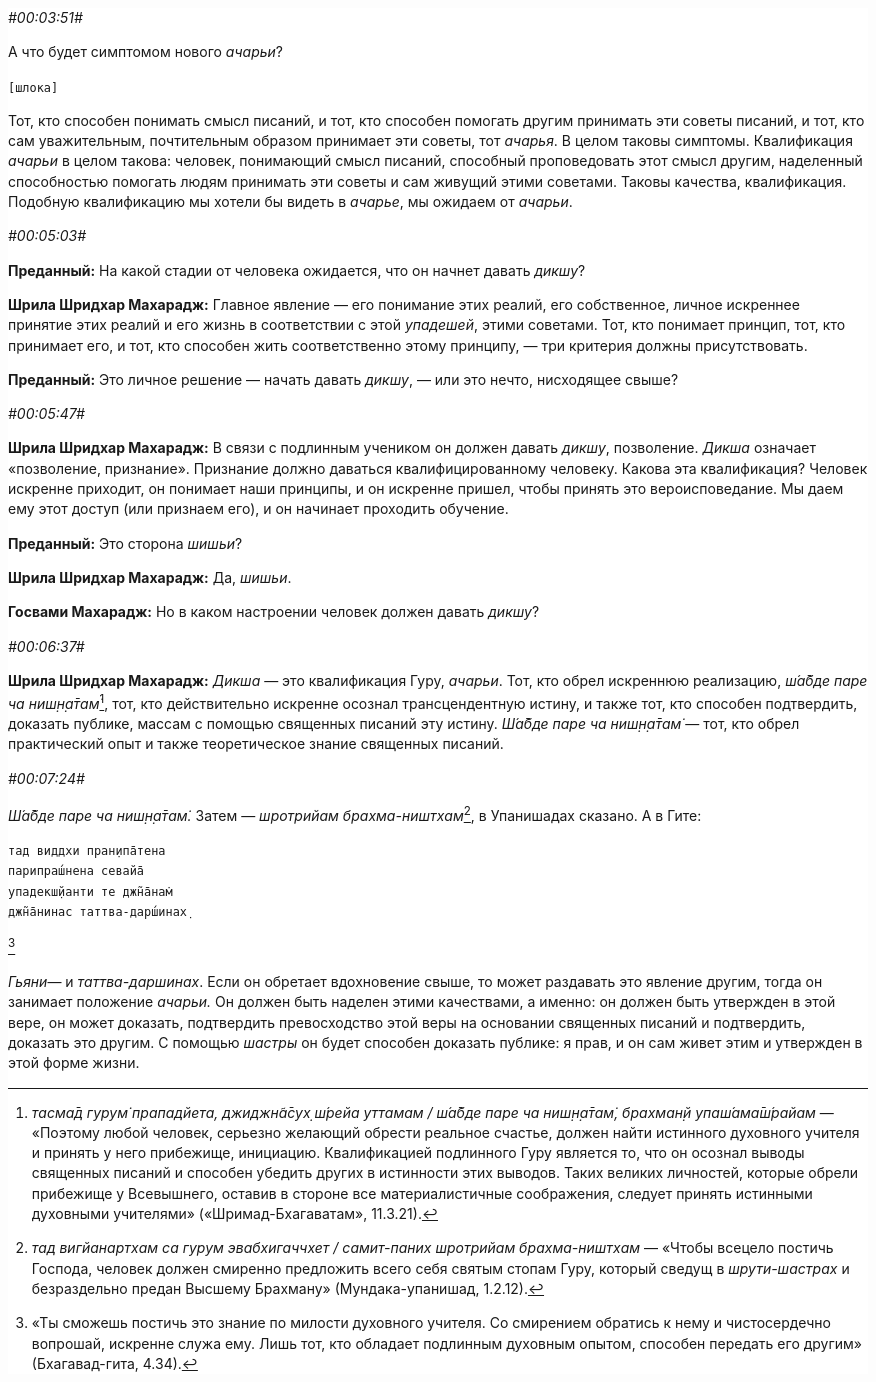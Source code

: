 *#00:03:51#*

А что будет симптомом нового *ачарьи*?

    [шлока]

Тот, кто способен понимать смысл писаний, и тот, кто способен помогать другим принимать эти советы писаний, и тот, кто сам уважительным, почтительным образом принимает эти советы, тот *ачарья*. В целом таковы симптомы. Квалификация *ачарьи* в целом такова: человек, понимающий смысл писаний, способный проповедовать этот смысл другим, наделенный способностью помогать людям принимать эти советы и сам живущий этими советами. Таковы качества, квалификация. Подобную квалификацию мы хотели бы видеть в *ачарье*, мы ожидаем от *ачарьи*.

*#00:05:03#*

**Преданный:** На какой стадии от человека ожидается, что он начнет давать *дикшу*?

**Шрила Шридхар Махарадж:** Главное явление — его понимание этих реалий, его собственное, личное искреннее принятие этих реалий и его жизнь в соответствии с этой *упадешей*, этими советами. Тот, кто понимает принцип, тот, кто принимает его, и тот, кто способен жить соответственно этому принципу, — три критерия должны присутствовать.

**Преданный:** Это личное решение — начать давать *дикшу*, — или это нечто, нисходящее свыше?

*#00:05:47#*

**Шрила Шридхар Махарадж:** В связи с подлинным учеником он должен давать *дикшу*, позволение. *Дикша* означает «позволение, признание». Признание должно даваться квалифицированному человеку. Какова эта квалификация? Человек искренне приходит, он понимает наши принципы, и он искренне пришел, чтобы принять это вероисповедание. Мы даем ему этот доступ (или признаем его), и он начинает проходить обучение.

**Преданный:** Это сторона *шишьи*?

**Шрила Шридхар Махарадж:** Да, *шишьи*.

**Госвами Махарадж:** Но в каком настроении человек должен давать *дикшу*?

*#00:06:37#*

**Шрила Шридхар Махарадж:** *Дикша* — это квалификация Гуру, *ачарьи*. Тот, кто обрел искреннюю реализацию, *ш́а̄бде паре ча ниш̣н̣а̄там̇*[^_ftn1], тот, кто действительно искренне осознал трансцендентную истину, и также тот, кто способен подтвердить, доказать публике, массам с помощью священных писаний эту истину. *Ш́а̄бде паре ча ниш̣н̣а̄там̇* — тот, кто обрел практический опыт и также теоретическое знание священных писаний.

*#00:07:24#*

*Ш́а̄бде паре ча ниш̣н̣а̄там̇.* Затем — *шротрийам брахма-ништхам*[^_ftn2], в Упанишадах сказано. А в Гите:

    тад виддхи пран̣ипа̄тена
    парипраш́нена севайа̄
    упадекш̣йанти те джн̃а̄нам̇
    джн̃а̄нинас таттва-дарш́инах̣
[^_ftn3]

*Гьяни*— и *таттва-даршинах*. Если он обретает вдохновение свыше, то может раздавать это явление другим, тогда он занимает положение *ачарьи.* Он должен быть наделен этими качествами, а именно: он должен быть утвержден в этой вере, он может доказать, подтвердить превосходство этой веры на основании священных писаний и подтвердить, доказать это другим. С помощью *шастры* он будет способен доказать публике: я прав, и он сам живет этим и утвержден в этой форме жизни.


[^_ftn1]: *тасма̄д гурум̇ прападйета, джиджн̃а̄сух̣ ш́рейа уттамам / ш́а̄бде паре ча ниш̣н̣а̄там̇, брахман̣й упаш́ама̄ш́райам* — «Поэтому любой человек, серьезно желающий обрести реальное счастье, должен найти истинного духовного учителя и принять у него прибежище, инициацию. Квалификацией подлинного Гуру является то, что он осознал выводы священных писаний и способен убедить других в истинности этих выводов. Таких великих личностей, которые обрели прибежище у Всевышнего, оставив в стороне все материалистичные соображения, следует принять истинными духовными учителями» («Шримад-Бхагаватам», 11.3.21).
[^_ftn2]: *тад вигйанартхам са гурум эвабхигаччхет / самит-паних шротрийам брахма-ништхам* — «Чтобы всецело постичь Господа, человек должен смиренно предложить всего себя святым стопам Гуру, который сведущ в *шрути-шастрах* и безраздельно предан Высшему Брахману» (Мундака-упанишад, 1.2.12).
[^_ftn3]: «Ты сможешь постичь это знание по милости духовного учителя. Со смирением обратись к нему и чистосердечно вопрошай, искренне служа ему. Лишь тот, кто обладает подлинным духовным опытом, способен передать его другим» (Бхагавад-гита, 4.34).